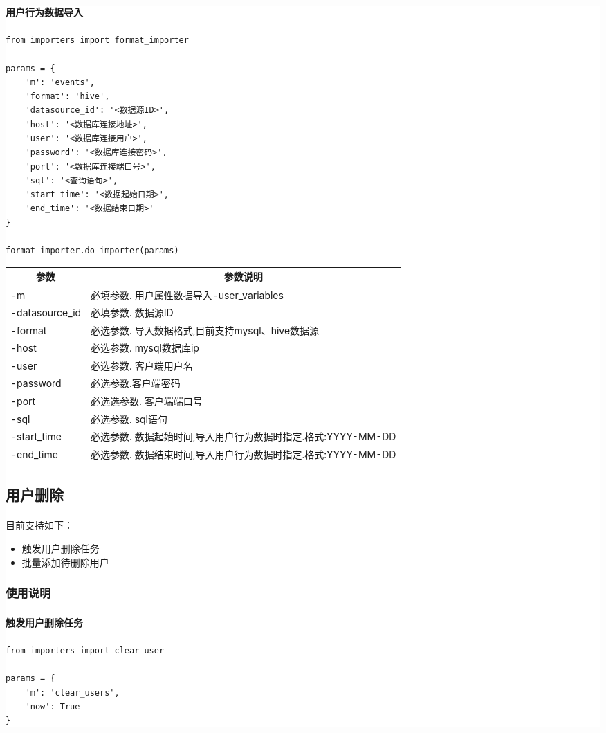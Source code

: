#### 用户行为数据导入

    from importers import format_importer

    params = {
        'm': 'events',
        'format': 'hive',
        'datasource_id': '<数据源ID>',
        'host': '<数据库连接地址>',
        'user': '<数据库连接用户>',
        'password': '<数据库连接密码>',
        'port': '<数据库连接端口号>',
        'sql': '<查询语句>',
        'start_time': '<数据起始日期>',
        'end_time': '<数据结束日期>'
    }

    format_importer.do_importer(params)

|参数|参数说明|
|----|----|
|-m|必填参数. 用户属性数据导入-user_variables|
|-datasource_id|必填参数. 数据源ID|
|-format|必选参数. 导入数据格式,目前支持mysql、hive数据源|
|-host|必选参数. mysql数据库ip|
|-user|必选参数. 客户端用户名|
|-password|必选参数.客户端密码|
|-port|必选选参数. 客户端端口号|
|-sql|必选参数. sql语句|
|-start_time|必选参数. 数据起始时间,导入用户行为数据时指定.格式:YYYY-MM-DD|
|-end_time|必选参数. 数据结束时间,导入用户行为数据时指定.格式:YYYY-MM-DD|

## 用户删除

目前支持如下：

* 触发用户删除任务
* 批量添加待删除用户

### 使用说明

#### 触发用户删除任务

    from importers import clear_user

    params = {
        'm': 'clear_users',
        'now': True
    }
